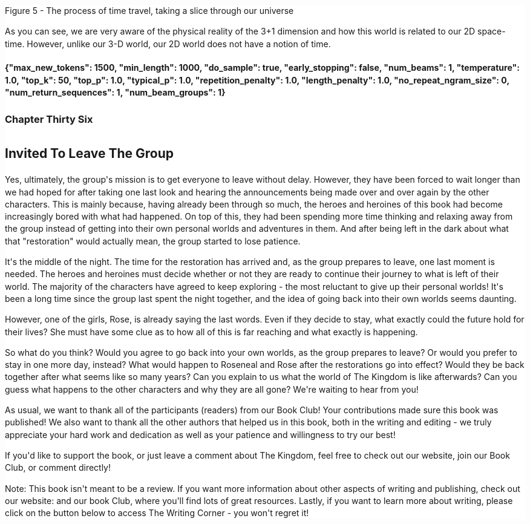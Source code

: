 Figure 5 - The process of time travel, taking a slice through our universe

As you can see, we are very aware of the physical reality of the 3+1 dimension and how this world is related to our 2D space-time. However, unlike our 3-D world, our 2D world does not have a notion of time.


#### {"max_new_tokens": 1500, "min_length": 1000, "do_sample": true, "early_stopping": false, "num_beams": 1, "temperature": 1.0, "top_k": 50, "top_p": 1.0, "typical_p": 1.0, "repetition_penalty": 1.0, "length_penalty": 1.0, "no_repeat_ngram_size": 0, "num_return_sequences": 1, "num_beam_groups": 1}
### Chapter Thirty Six
## Invited To Leave The Group

Yes, ultimately, the group's mission is to get everyone to leave without delay. However, they have been forced to wait longer than we had hoped for after taking one last look and hearing the announcements being made over and over again by the other characters. This is mainly because, having already been through so much, the heroes and heroines of this book had become increasingly bored with what had happened. On top of this, they had been spending more time thinking and relaxing away from the group instead of getting into their own personal worlds and adventures in them. And after being left in the dark about what that "restoration" would actually mean, the group started to lose patience.

It's the middle of the night. The time for the restoration has arrived and, as the group prepares to leave, one last moment is needed. The heroes and heroines must decide whether or not they are ready to continue their journey to what is left of their world. The majority of the characters have agreed to keep exploring - the most reluctant to give up their personal worlds! It's been a long time since the group last spent the night together, and the idea of going back into their own worlds seems daunting.

However, one of the girls, Rose, is already saying the last words. Even if they decide to stay, what exactly could the future hold for their lives? She must have some clue as to how all of this is far reaching and what exactly is happening.

So what do you think? Would you agree to go back into your own worlds, as the group prepares to leave? Or would you prefer to stay in one more day, instead? What would happen to Roseneal and Rose after the restorations go into effect? Would they be back together after what seems like so many years? Can you explain to us what the world of The Kingdom is like afterwards? Can you guess what happens to the other characters and why they are all gone? We're waiting to hear from you!

As usual, we want to thank all of the participants (readers) from our Book Club! Your contributions made sure this book was published! We also want to thank all the other authors that helped us in this book, both in the writing and editing - we truly appreciate your hard work and dedication as well as your patience and willingness to try our best!

If you'd like to support the book, or just leave a comment about The Kingdom, feel free to check out our website, join our Book Club, or comment directly!

Note: This book isn't meant to be a review. If you want more information about other aspects of writing and publishing, check out our website: and our book Club, where you'll find lots of great resources.
Lastly, if you want to learn more about writing, please click on the button below to access The Writing Corner - you won't regret it!
